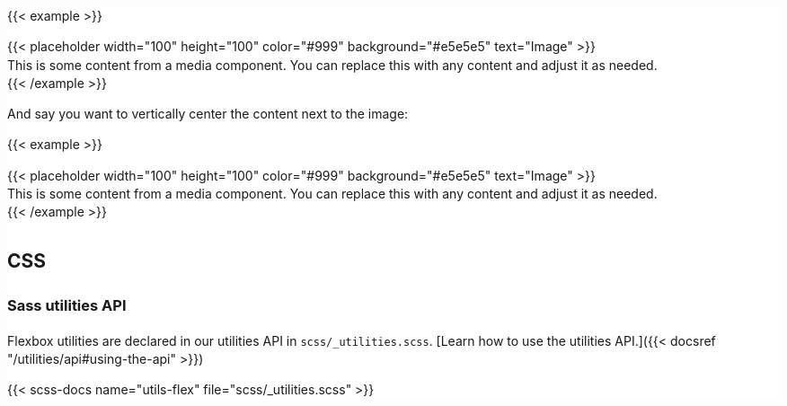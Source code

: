 {{< example >}}
<div class="d-flex">
  <div class="flex-shrink-0">
    {{< placeholder width="100" height="100" color="#999" background="#e5e5e5" text="Image" >}}
  </div>
  <div class="flex-grow-1 ms-3">
    This is some content from a media component. You can replace this with any content and adjust it as needed.
  </div>
</div>
{{< /example >}}

And say you want to vertically center the content next to the image:

{{< example >}}
<div class="d-flex align-items-center">
  <div class="flex-shrink-0">
    {{< placeholder width="100" height="100" color="#999" background="#e5e5e5" text="Image" >}}
  </div>
  <div class="flex-grow-1 ms-3">
    This is some content from a media component. You can replace this with any content and adjust it as needed.
  </div>
</div>
{{< /example >}}

## CSS

### Sass utilities API

Flexbox utilities are declared in our utilities API in `scss/_utilities.scss`. [Learn how to use the utilities API.]({{< docsref "/utilities/api#using-the-api" >}})

{{< scss-docs name="utils-flex" file="scss/_utilities.scss" >}}
